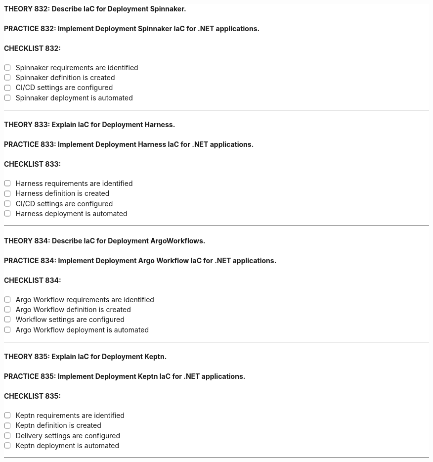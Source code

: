 
#### THEORY 832: Describe IaC for Deployment Spinnaker.

#### PRACTICE 832: Implement Deployment Spinnaker IaC for .NET applications.

#### CHECKLIST 832:

- [ ] Spinnaker requirements are identified
- [ ] Spinnaker definition is created
- [ ] CI/CD settings are configured
- [ ] Spinnaker deployment is automated

---

#### THEORY 833: Explain IaC for Deployment Harness.

#### PRACTICE 833: Implement Deployment Harness IaC for .NET applications.

#### CHECKLIST 833:

- [ ] Harness requirements are identified
- [ ] Harness definition is created
- [ ] CI/CD settings are configured
- [ ] Harness deployment is automated

---

#### THEORY 834: Describe IaC for Deployment ArgoWorkflows.

#### PRACTICE 834: Implement Deployment Argo Workflow IaC for .NET applications.

#### CHECKLIST 834:

- [ ] Argo Workflow requirements are identified
- [ ] Argo Workflow definition is created
- [ ] Workflow settings are configured
- [ ] Argo Workflow deployment is automated

---

#### THEORY 835: Explain IaC for Deployment Keptn.

#### PRACTICE 835: Implement Deployment Keptn IaC for .NET applications.

#### CHECKLIST 835:

- [ ] Keptn requirements are identified
- [ ] Keptn definition is created
- [ ] Delivery settings are configured
- [ ] Keptn deployment is automated

---